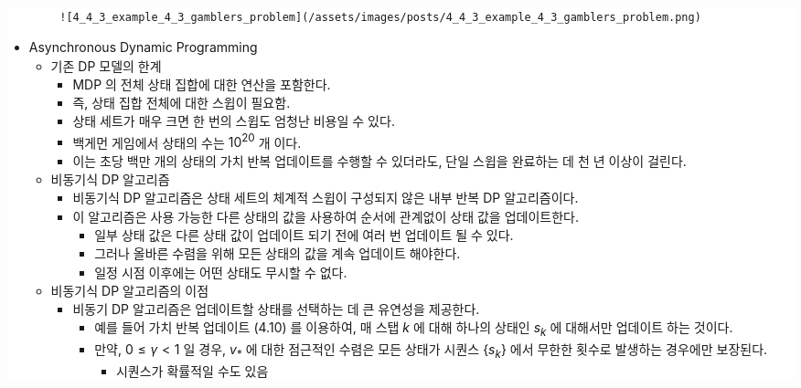 			![4_4_3_example_4_3_gamblers_problem](/assets/images/posts/4_4_3_example_4_3_gamblers_problem.png)


- Asynchronous Dynamic Programming
	+ 기존 DP 모델의 한계
		* MDP 의 전체 상태 집합에 대한 연산을 포함한다.
		* 즉, 상태 집합 전체에 대한 스윕이 필요함.
		* 상태 세트가 매우 크면 한 번의 스윕도 엄청난 비용일 수 있다.
		* 백게먼 게임에서 상태의 수는 $10^{20}$ 개 이다.
		* 이는 초당 백만 개의 상태의 가치 반복 업데이트를 수행할 수 있더라도, 단일 스윕을 완료하는 데 천 년 이상이 걸린다.
	+ 비동기식 DP 알고리즘
		* 비동기식 DP 알고리즘은 상태 세트의 체계적 스윕이 구성되지 않은 내부 반복 DP 알고리즘이다.
		* 이 알고리즘은 사용 가능한 다른 상태의 값을 사용하여 순서에 관계없이 상태 값을 업데이트한다.
			- 일부 상태 값은 다른 상태 값이 업데이트 되기 전에 여러 번 업데이트 될 수 있다.
			- 그러나 올바른 수렴을 위해 모든 상태의 값을 계속 업데이트 해야한다.
			- 일정 시점 이후에는 어떤 상태도 무시할 수 없다.
	+ 비동기식 DP 알고리즘의 이점
		* 비동기 DP 알고리즘은 업데이트할 상태를 선택하는 데 큰 유연성을 제공한다.
			- 예를 들어 가치 반복 업데이트 (4.10) 를 이용하여, 매 스탭 $k$ 에 대해 하나의 상태인 $s_k$ 에 대해서만 업데이트 하는 것이다. 
			- 만약, $0 \leq \gamma < 1$ 일 경우, $v_*$ 에 대한 점근적인 수렴은 모든 상태가 시퀀스 $\lbrace s_k \rbrace$ 에서 무한한 횟수로 발생하는 경우에만 보장된다.
				+ 시퀀스가 확률적일 수도 있음